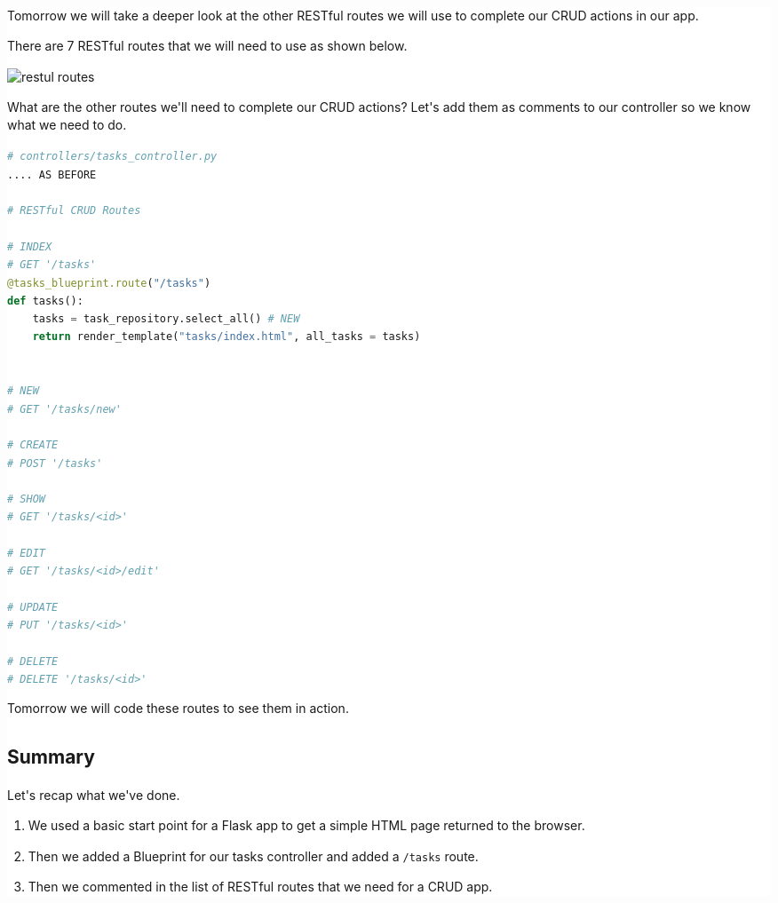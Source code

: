 Tomorrow we will take a deeper look at the other RESTful routes we will use to complete our CRUD actions in our app.

There are 7 RESTful routes that we will need to use as shown below.

![restul routes](imgs/restful_routes.png)

What are the other routes we'll need to complete our CRUD actions? Let's add them as comments to our controller so we know what we need to do.

```python
# controllers/tasks_controller.py
.... AS BEFORE

# RESTful CRUD Routes

# INDEX
# GET '/tasks'
@tasks_blueprint.route("/tasks")
def tasks():
    tasks = task_repository.select_all() # NEW
    return render_template("tasks/index.html", all_tasks = tasks)


# NEW
# GET '/tasks/new'

# CREATE
# POST '/tasks'

# SHOW
# GET '/tasks/<id>'

# EDIT
# GET '/tasks/<id>/edit'

# UPDATE
# PUT '/tasks/<id>'

# DELETE
# DELETE '/tasks/<id>'
```

Tomorrow we will code these routes to see them in action. 


## Summary

Let's recap what we've done.

1. We used a basic start point for a Flask app to get a simple HTML page returned to the browser.

2. Then we added a Blueprint for our tasks controller and added a `/tasks` route.

3. Then we commented in the list of RESTful routes that we need for a CRUD app.
